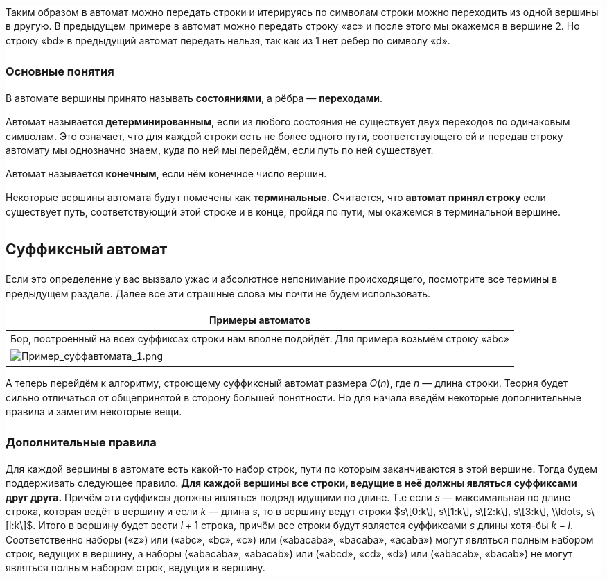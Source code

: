 Таким образом в автомат можно передать строки и итерируясь по символам
строки можно переходить из одной вершины в другую. В предыдущем
примере в автомат можно передать строку «ac» и после этого мы
окажемся в вершине 2. Но строку «bd» в предыдущий автомат передать
нельзя, так как из 1 нет ребер по символу «d».

### Основные понятия

В автомате вершины принято называть **состояниями**, а рёбра —
**переходами**.

Автомат называется **детерминированным**, если из любого состояния не
существует двух переходов по одинаковым символам. Это означает, что
для каждой строки есть не более одного пути, соответствующего ей и
передав строку автомату мы однозначно знаем, куда по ней мы
перейдём, если путь по ней существует.

Автомат называется **конечным**, если нём конечное число вершин.

Некоторые вершины автомата будут помечены как **терминальные**.
Считается, что **автомат принял строку** если существует путь,
соответствующий этой строке и в конце, пройдя по пути, мы окажемся в
терминальной вершине.

## Суффиксный автомат

Если это определение у вас вызвало ужас и абсолютное непонимание
происходящего, посмотрите все термины в предыдущем разделе.
Далее все эти страшные слова мы почти не будем использовать.

| Примеры автоматов                                                                               |
| ----------------------------------------------------------------------------------------------- |
| Бор, построенный на всех суффиксах строки нам вполне подойдёт. Для примера возьмём строку «abc» |
| ![Пример_суффавтомата_1.png](Пример_суффавтомата_1.png "Пример_суффавтомата_1.png")           |

А теперь перейдём к алгоритму, строющему суффиксный автомат размера
$O(n)$, где $n$ — длина строки. Теория будет сильно отличаться от
общепринятой в сторону большей понятности. Но для начала введём
некоторые дополнительные правила и заметим некоторые вещи.

### Дополнительные правила

Для каждой вершины в автомате есть какой-то набор строк, пути по которым
заканчиваются в этой вершине. Тогда будем поддерживать следующее
правило. **Для каждой вершины все строки, ведущие в неё должны
являться суффиксами друг друга.** Причём эти суффиксы должны являться
подряд идущими по длине. Т.е если $s$ — максимальная по длине строка,
которая ведёт в вершину и если $k$ — длина $s$, то в вершину ведут
строки $s\[0:k\], s\[1:k\], s\[2:k\], s\[3:k\], \\ldots, s\[l:k\]$.
Итого в вершину будет вести $l + 1$ строка, причём все строки будут
является суффиксами $s$ длины хотя-бы $k - l$. Соответственно наборы
(«z») или («abc», «bc», «c») или («abacaba», «bacaba», «acaba») могут
являться полным набором строк, ведущих в вершину, а наборы
(«abacaba», «abacab») или («abcd», «cd», «d») или («abacab», «bacab»)
не могут являться полным набором строк, ведущих в вершину.
